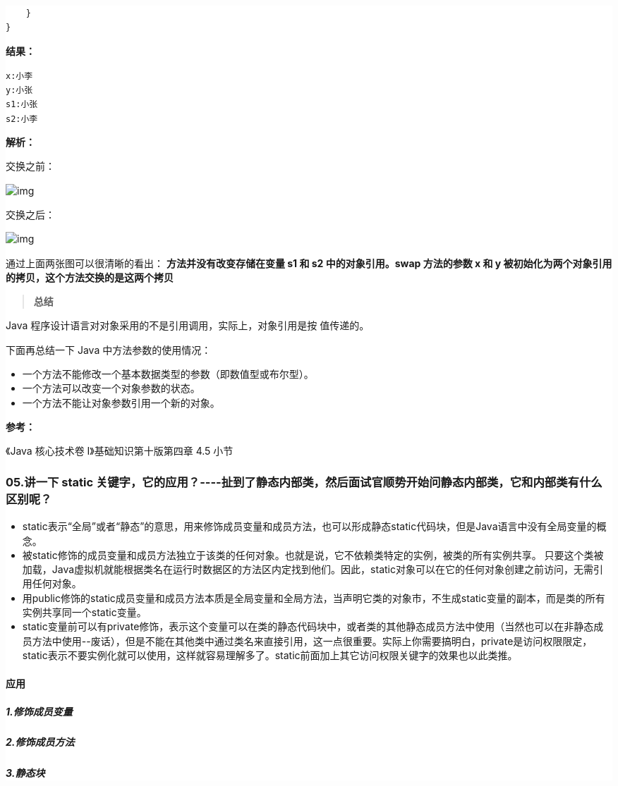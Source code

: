 ```
	}
}
```

**结果：**

```
x:小李
y:小张
s1:小张
s2:小李
```

**解析：**

交换之前：

![img](http://my-blog-to-use.oss-cn-beijing.aliyuncs.com/18-9-27/88729818.jpg)

交换之后：

![img](http://my-blog-to-use.oss-cn-beijing.aliyuncs.com/18-9-27/34384414.jpg)

通过上面两张图可以很清晰的看出： **方法并没有改变存储在变量 s1 和 s2 中的对象引用。swap 方法的参数 x 和 y 被初始化为两个对象引用的拷贝，这个方法交换的是这两个拷贝**

> **总结**

Java 程序设计语言对对象采用的不是引用调用，实际上，对象引用是按 值传递的。

下面再总结一下 Java 中方法参数的使用情况：

- 一个方法不能修改一个基本数据类型的参数（即数值型或布尔型）。
- 一个方法可以改变一个对象参数的状态。
- 一个方法不能让对象参数引用一个新的对象。

**参考：**

《Java 核心技术卷 Ⅰ》基础知识第十版第四章 4.5 小节



### 05.讲一下 static 关键字，它的应用？----扯到了静态内部类，然后面试官顺势开始问静态内部类，它和内部类有什么区别呢？

- static表示“全局”或者“静态”的意思，用来修饰成员变量和成员方法，也可以形成静态static代码块，但是Java语言中没有全局变量的概念。 
- 被static修饰的成员变量和成员方法独立于该类的任何对象。也就是说，它不依赖类特定的实例，被类的所有实例共享。
  只要这个类被加载，Java虚拟机就能根据类名在运行时数据区的方法区内定找到他们。因此，static对象可以在它的任何对象创建之前访问，无需引用任何对象。 
- 用public修饰的static成员变量和成员方法本质是全局变量和全局方法，当声明它类的对象市，不生成static变量的副本，而是类的所有实例共享同一个static变量。 
- static变量前可以有private修饰，表示这个变量可以在类的静态代码块中，或者类的其他静态成员方法中使用（当然也可以在非静态成员方法中使用--废话），但是不能在其他类中通过类名来直接引用，这一点很重要。实际上你需要搞明白，private是访问权限限定，static表示不要实例化就可以使用，这样就容易理解多了。static前面加上其它访问权限关键字的效果也以此类推。 

#### 应用

##### 1.修饰成员变量

##### 2.修饰成员方法

##### 3.静态块

